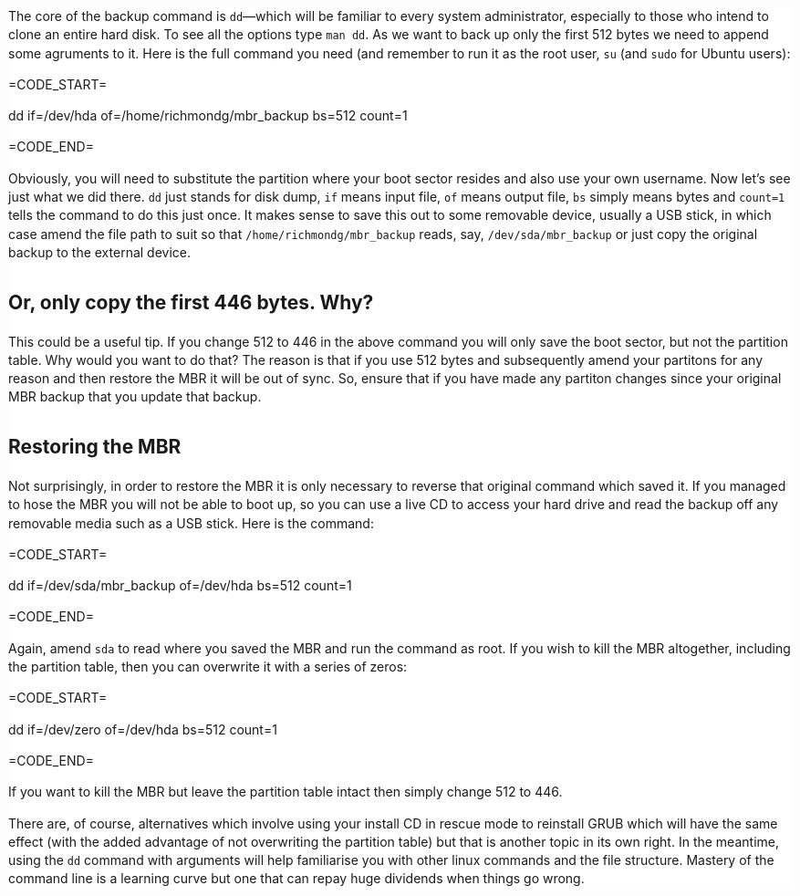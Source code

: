 The core of the backup command is `dd`—which will be familiar to every system administrator, especially to those who intend to clone an entire hard disk. To see all the options type `man dd`. As we want to back up only the first 512 bytes we need to append some agruments to it. Here is the full command you need (and remember to run it as the root user, `su` (and `sudo` for Ubuntu users):


=CODE_START=

dd if=/dev/hda of=/home/richmondg/mbr_backup bs=512 count=1

=CODE_END=

Obviously, you will need to substitute the partition where your boot sector resides and also use your own username. Now let’s see just what we did there. `dd` just stands for disk dump, `if` means input file, `of` means output file, `bs` simply means bytes and `count=1` tells the command to do this just once. It makes sense to save this out to some removable device, usually a USB stick, in which case amend the file path to suit so that `/home/richmondg/mbr_backup` reads, say, `/dev/sda/mbr_backup` or just copy the original backup to the external device.


## Or, only copy the first 446 bytes. Why?

This could be a useful tip. If you change 512 to 446 in the above command you will only save the boot sector, but not the partition table. Why would you want to do that? The reason is that if you use 512 bytes and subsequently amend your partitons for any reason and then restore the MBR it will be out of sync. So, ensure that if you have made any partiton changes since your original MBR backup that you update that backup.


## Restoring the MBR

Not surprisingly, in order to restore the MBR it is only necessary to reverse that original command which saved it. If you managed to hose the MBR you will not be able to boot up, so you can use a live CD to access your hard drive and read the backup off any removable media such as a USB stick. Here is the command:


=CODE_START=

dd if=/dev/sda/mbr_backup of=/dev/hda bs=512 count=1

=CODE_END=

Again, amend `sda` to read where you saved the MBR and run the command as root. If you wish to kill the MBR altogether, including the partition table, then you can overwrite it with a series of zeros:


=CODE_START=

dd if=/dev/zero of=/dev/hda bs=512 count=1

=CODE_END=

If you want to kill the MBR but leave the partition table intact then simply change 512 to 446.

There are, of course, alternatives which involve using your install CD in rescue mode to reinstall GRUB which will have the same effect (with the added advantage of not overwriting the partition table) but that is another topic in its own right. In the meantime, using the `dd` command with arguments will help familiarise you with other linux commands and the file structure. Mastery of the command line is a learning curve but one that can repay huge dividends when things go wrong.

